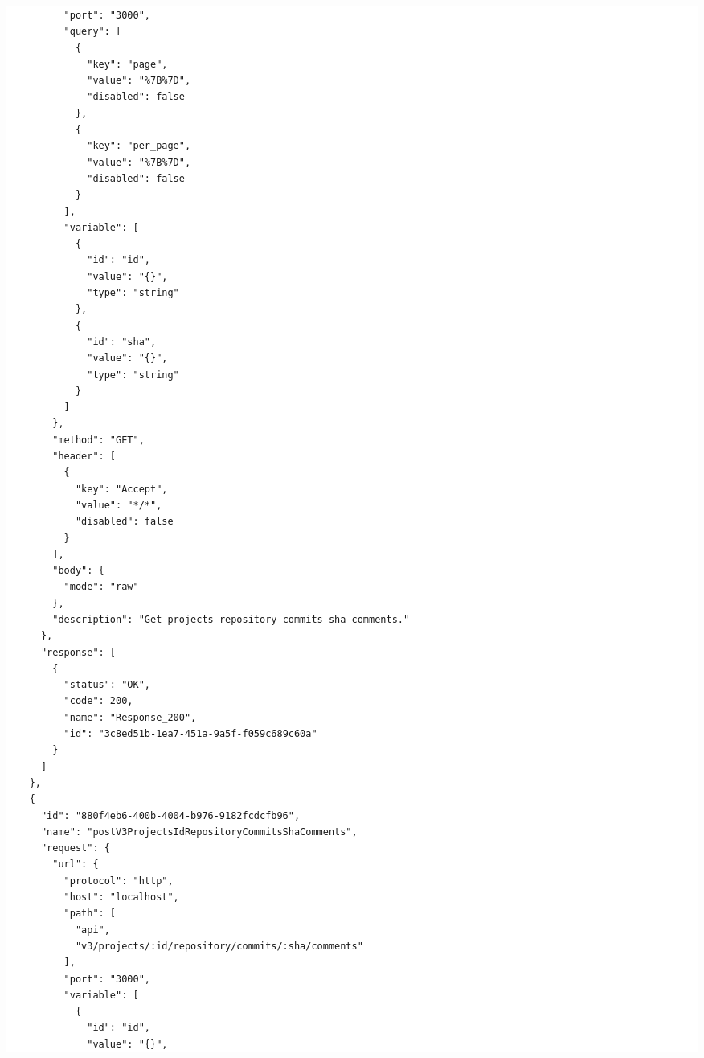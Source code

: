               "port": "3000",
              "query": [
                {
                  "key": "page",
                  "value": "%7B%7D",
                  "disabled": false
                },
                {
                  "key": "per_page",
                  "value": "%7B%7D",
                  "disabled": false
                }
              ],
              "variable": [
                {
                  "id": "id",
                  "value": "{}",
                  "type": "string"
                },
                {
                  "id": "sha",
                  "value": "{}",
                  "type": "string"
                }
              ]
            },
            "method": "GET",
            "header": [
              {
                "key": "Accept",
                "value": "*/*",
                "disabled": false
              }
            ],
            "body": {
              "mode": "raw"
            },
            "description": "Get projects repository commits sha comments."
          },
          "response": [
            {
              "status": "OK",
              "code": 200,
              "name": "Response_200",
              "id": "3c8ed51b-1ea7-451a-9a5f-f059c689c60a"
            }
          ]
        },
        {
          "id": "880f4eb6-400b-4004-b976-9182fcdcfb96",
          "name": "postV3ProjectsIdRepositoryCommitsShaComments",
          "request": {
            "url": {
              "protocol": "http",
              "host": "localhost",
              "path": [
                "api",
                "v3/projects/:id/repository/commits/:sha/comments"
              ],
              "port": "3000",
              "variable": [
                {
                  "id": "id",
                  "value": "{}",